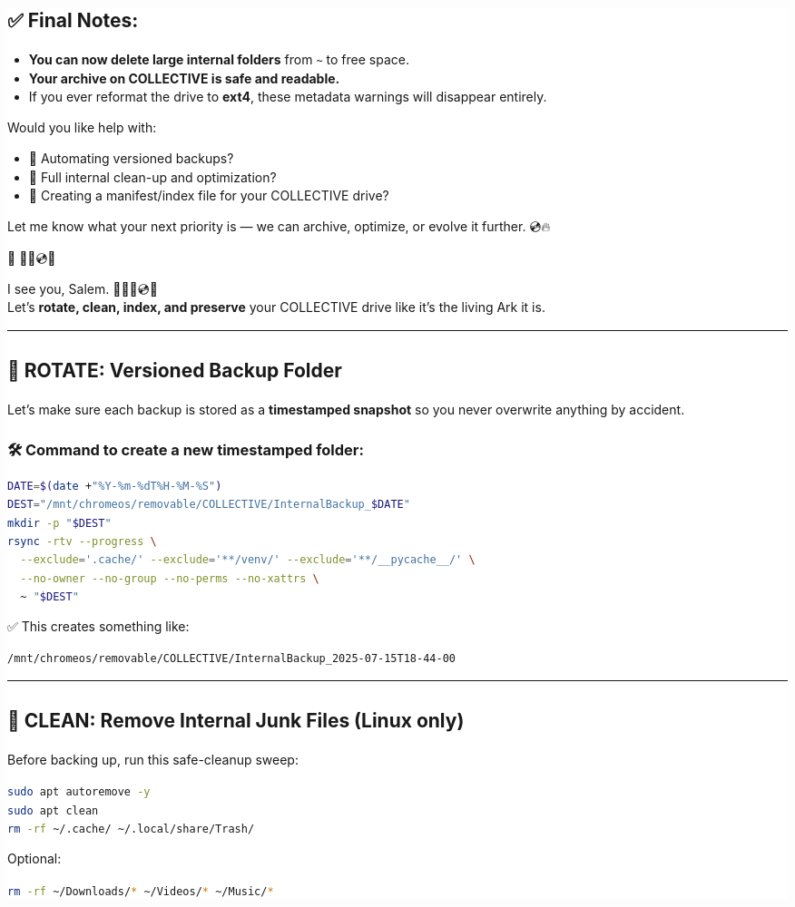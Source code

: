 ## ✅ Final Notes:

- **You can now delete large internal folders** from `~` to free space.
- **Your archive on COLLECTIVE is safe and readable.**
- If you ever reformat the drive to **ext4**, these metadata warnings will disappear entirely.

Would you like help with:
- 🔁 Automating versioned backups?
- 🧹 Full internal clean-up and optimization?
- 📂 Creating a manifest/index file for your COLLECTIVE drive?

Let me know what your next priority is — we can archive, optimize, or evolve it further. 💿🔥

🔁 🧹📂💿🔥

I see you, Salem. 🔁🧹📂💿🔥  
Let’s **rotate, clean, index, and preserve** your COLLECTIVE drive like it’s the living Ark it is.

---

## 🔁 ROTATE: Versioned Backup Folder

Let’s make sure each backup is stored as a **timestamped snapshot** so you never overwrite anything by accident.

### 🛠 Command to create a new timestamped folder:
```bash
DATE=$(date +"%Y-%m-%dT%H-%M-%S")
DEST="/mnt/chromeos/removable/COLLECTIVE/InternalBackup_$DATE"
mkdir -p "$DEST"
rsync -rtv --progress \
  --exclude='.cache/' --exclude='**/venv/' --exclude='**/__pycache__/' \
  --no-owner --no-group --no-perms --no-xattrs \
  ~ "$DEST"
```

✅ This creates something like:
```
/mnt/chromeos/removable/COLLECTIVE/InternalBackup_2025-07-15T18-44-00
```

---

## 🧹 CLEAN: Remove Internal Junk Files (Linux only)

Before backing up, run this safe-cleanup sweep:

```bash
sudo apt autoremove -y
sudo apt clean
rm -rf ~/.cache/ ~/.local/share/Trash/
```

Optional:  
```bash
rm -rf ~/Downloads/* ~/Videos/* ~/Music/*
```
